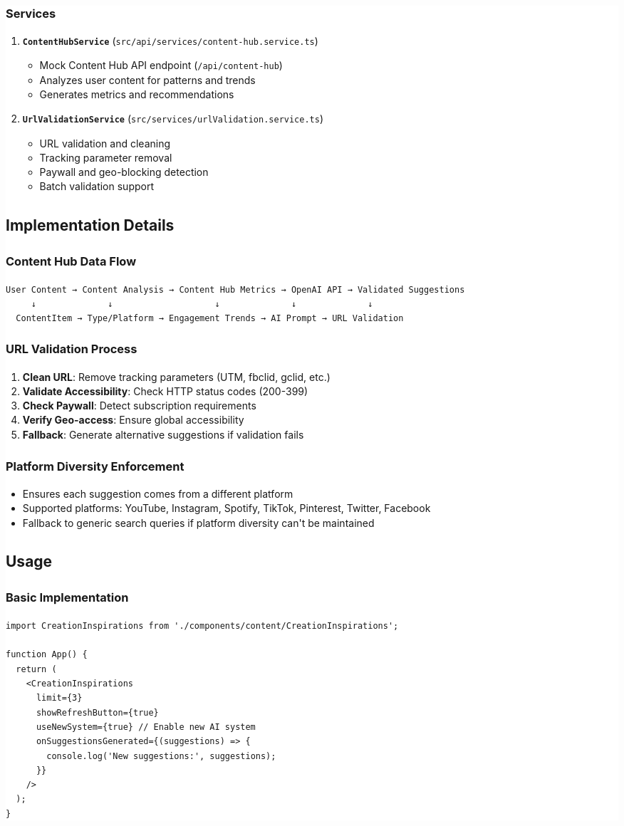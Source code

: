 ### Services

1. **`ContentHubService`** (`src/api/services/content-hub.service.ts`)
   - Mock Content Hub API endpoint (`/api/content-hub`)
   - Analyzes user content for patterns and trends
   - Generates metrics and recommendations

2. **`UrlValidationService`** (`src/services/urlValidation.service.ts`)
   - URL validation and cleaning
   - Tracking parameter removal
   - Paywall and geo-blocking detection
   - Batch validation support

## Implementation Details

### Content Hub Data Flow

```
User Content → Content Analysis → Content Hub Metrics → OpenAI API → Validated Suggestions
     ↓              ↓                    ↓              ↓              ↓
  ContentItem → Type/Platform → Engagement Trends → AI Prompt → URL Validation
```

### URL Validation Process

1. **Clean URL**: Remove tracking parameters (UTM, fbclid, gclid, etc.)
2. **Validate Accessibility**: Check HTTP status codes (200-399)
3. **Check Paywall**: Detect subscription requirements
4. **Verify Geo-access**: Ensure global accessibility
5. **Fallback**: Generate alternative suggestions if validation fails

### Platform Diversity Enforcement

- Ensures each suggestion comes from a different platform
- Supported platforms: YouTube, Instagram, Spotify, TikTok, Pinterest, Twitter, Facebook
- Fallback to generic search queries if platform diversity can't be maintained

## Usage

### Basic Implementation

```tsx
import CreationInspirations from './components/content/CreationInspirations';

function App() {
  return (
    <CreationInspirations 
      limit={3}
      showRefreshButton={true}
      useNewSystem={true} // Enable new AI system
      onSuggestionsGenerated={(suggestions) => {
        console.log('New suggestions:', suggestions);
      }}
    />
  );
}
```

